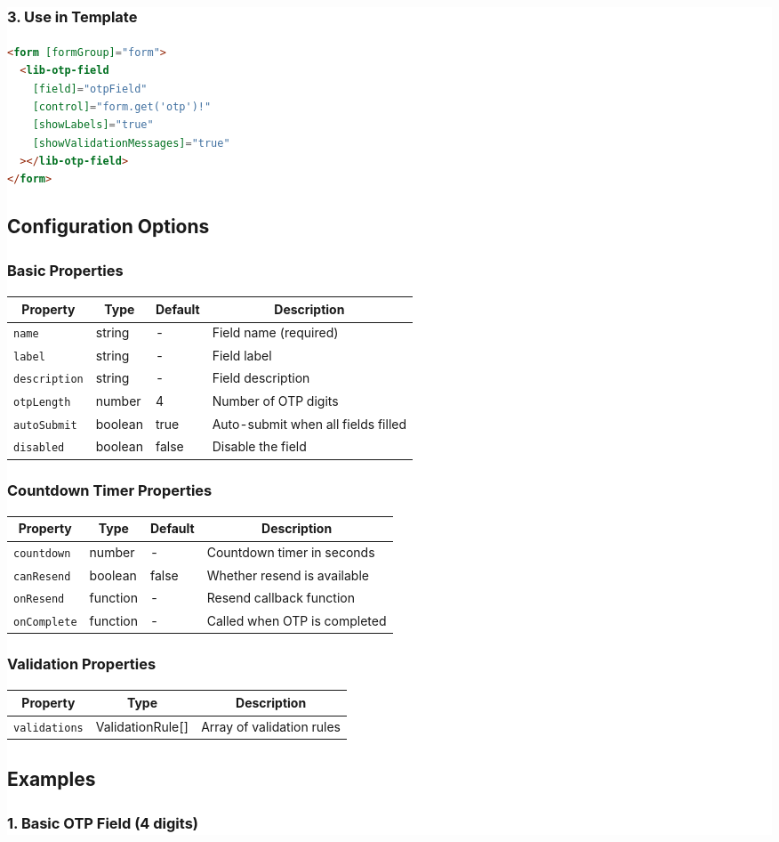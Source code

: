 ### 3. Use in Template

```html
<form [formGroup]="form">
  <lib-otp-field
    [field]="otpField"
    [control]="form.get('otp')!"
    [showLabels]="true"
    [showValidationMessages]="true"
  ></lib-otp-field>
</form>
```

## Configuration Options

### Basic Properties

| Property | Type | Default | Description |
|----------|------|---------|-------------|
| `name` | string | - | Field name (required) |
| `label` | string | - | Field label |
| `description` | string | - | Field description |
| `otpLength` | number | 4 | Number of OTP digits |
| `autoSubmit` | boolean | true | Auto-submit when all fields filled |
| `disabled` | boolean | false | Disable the field |

### Countdown Timer Properties

| Property | Type | Default | Description |
|----------|------|---------|-------------|
| `countdown` | number | - | Countdown timer in seconds |
| `canResend` | boolean | false | Whether resend is available |
| `onResend` | function | - | Resend callback function |
| `onComplete` | function | - | Called when OTP is completed |

### Validation Properties

| Property | Type | Description |
|----------|------|-------------|
| `validations` | ValidationRule[] | Array of validation rules |

## Examples

### 1. Basic OTP Field (4 digits)

